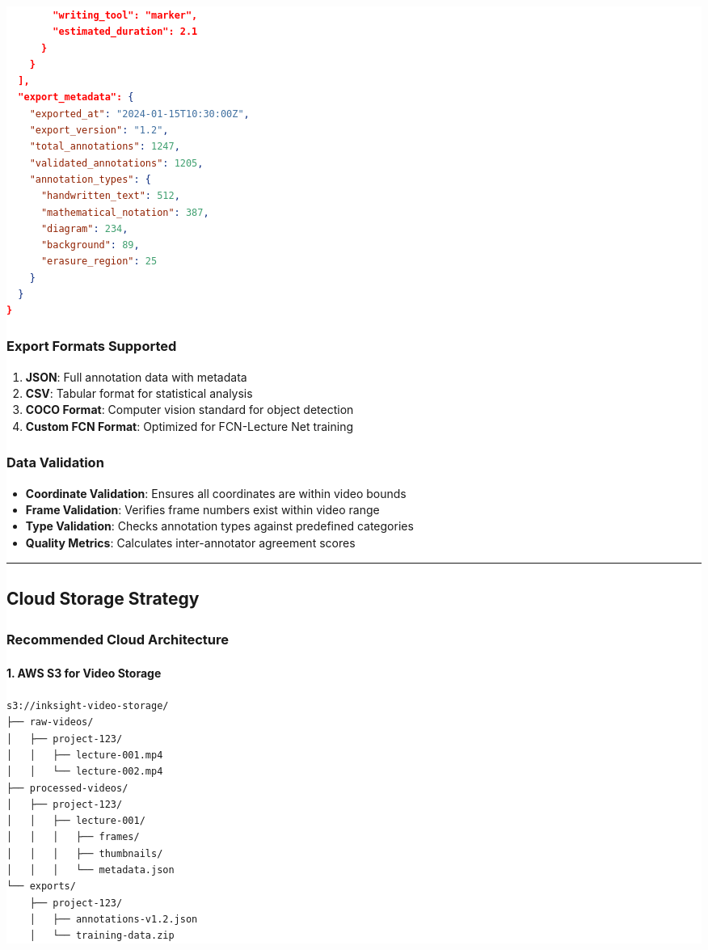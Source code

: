 ```json
        "writing_tool": "marker",
        "estimated_duration": 2.1
      }
    }
  ],
  "export_metadata": {
    "exported_at": "2024-01-15T10:30:00Z",
    "export_version": "1.2",
    "total_annotations": 1247,
    "validated_annotations": 1205,
    "annotation_types": {
      "handwritten_text": 512,
      "mathematical_notation": 387,
      "diagram": 234,
      "background": 89,
      "erasure_region": 25
    }
  }
}
```

### Export Formats Supported

1. **JSON**: Full annotation data with metadata
2. **CSV**: Tabular format for statistical analysis
3. **COCO Format**: Computer vision standard for object detection
4. **Custom FCN Format**: Optimized for FCN-Lecture Net training

### Data Validation

- **Coordinate Validation**: Ensures all coordinates are within video bounds
- **Frame Validation**: Verifies frame numbers exist within video range
- **Type Validation**: Checks annotation types against predefined categories
- **Quality Metrics**: Calculates inter-annotator agreement scores

---

## Cloud Storage Strategy

### Recommended Cloud Architecture

#### 1. **AWS S3 for Video Storage**
```
s3://inksight-video-storage/
├── raw-videos/
│   ├── project-123/
│   │   ├── lecture-001.mp4
│   │   └── lecture-002.mp4
├── processed-videos/
│   ├── project-123/
│   │   ├── lecture-001/
│   │   │   ├── frames/
│   │   │   ├── thumbnails/
│   │   │   └── metadata.json
└── exports/
    ├── project-123/
    │   ├── annotations-v1.2.json
    │   └── training-data.zip
```
